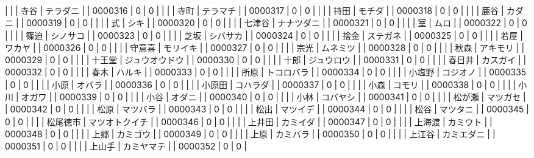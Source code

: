 |  |  | 寺谷 | テラダニ |  | 0000316 | 0 | 0 |
|  |  | 寺町 | テラマチ |  | 0000317 | 0 | 0 |
|  |  | 持田 | モチダ |  | 0000318 | 0 | 0 |
|  |  | 鹿谷 | カダニ |  | 0000319 | 0 | 0 |
|  |  | 式 | シキ |  | 0000320 | 0 | 0 |
|  |  | 七津谷 | ナナツダニ |  | 0000321 | 0 | 0 |
|  |  | 室 | ムロ |  | 0000322 | 0 | 0 |
|  |  | 篠迫 | シノサコ |  | 0000323 | 0 | 0 |
|  |  | 芝坂 | シバサカ |  | 0000324 | 0 | 0 |
|  |  | 捨金 | ステガネ |  | 0000325 | 0 | 0 |
|  |  | 若屋 | ワカヤ |  | 0000326 | 0 | 0 |
|  |  | 守意喜 | モリイキ |  | 0000327 | 0 | 0 |
|  |  | 宗光 | ムネミツ |  | 0000328 | 0 | 0 |
|  |  | 秋森 | アキモリ |  | 0000329 | 0 | 0 |
|  |  | 十王堂 | ジュウオウドウ |  | 0000330 | 0 | 0 |
|  |  | 十郎 | ジュウロウ |  | 0000331 | 0 | 0 |
|  |  | 春日井 | カスガイ |  | 0000332 | 0 | 0 |
|  |  | 春木 | ハルキ |  | 0000333 | 0 | 0 |
|  |  | 所原 | トコロバラ |  | 0000334 | 0 | 0 |
|  |  | 小塩野 | コジオノ |  | 0000335 | 0 | 0 |
|  |  | 小原 | オバラ |  | 0000336 | 0 | 0 |
|  |  | 小原田 | コハラダ |  | 0000337 | 0 | 0 |
|  |  | 小森 | コモリ |  | 0000338 | 0 | 0 |
|  |  | 小川 | オガワ |  | 0000339 | 0 | 0 |
|  |  | 小谷 | オダニ |  | 0000340 | 0 | 0 |
|  |  | 小林 | コバヤシ |  | 0000341 | 0 | 0 |
|  |  | 松が瀬 | マツガセ |  | 0000342 | 0 | 0 |
|  |  | 松原 | マツバラ |  | 0000343 | 0 | 0 |
|  |  | 松出 | マツイデ |  | 0000344 | 0 | 0 |
|  |  | 松谷 | マツタニ |  | 0000345 | 0 | 0 |
|  |  | 松尾徳市 | マツオトクイチ |  | 0000346 | 0 | 0 |
|  |  | 上井田 | カミイダ |  | 0000347 | 0 | 0 |
|  |  | 上海渡 | カミウト |  | 0000348 | 0 | 0 |
|  |  | 上郷 | カミゴウ |  | 0000349 | 0 | 0 |
|  |  | 上原 | カミバラ |  | 0000350 | 0 | 0 |
|  |  | 上江谷 | カミエダニ |  | 0000351 | 0 | 0 |
|  |  | 上山手 | カミヤマテ |  | 0000352 | 0 | 0 |
